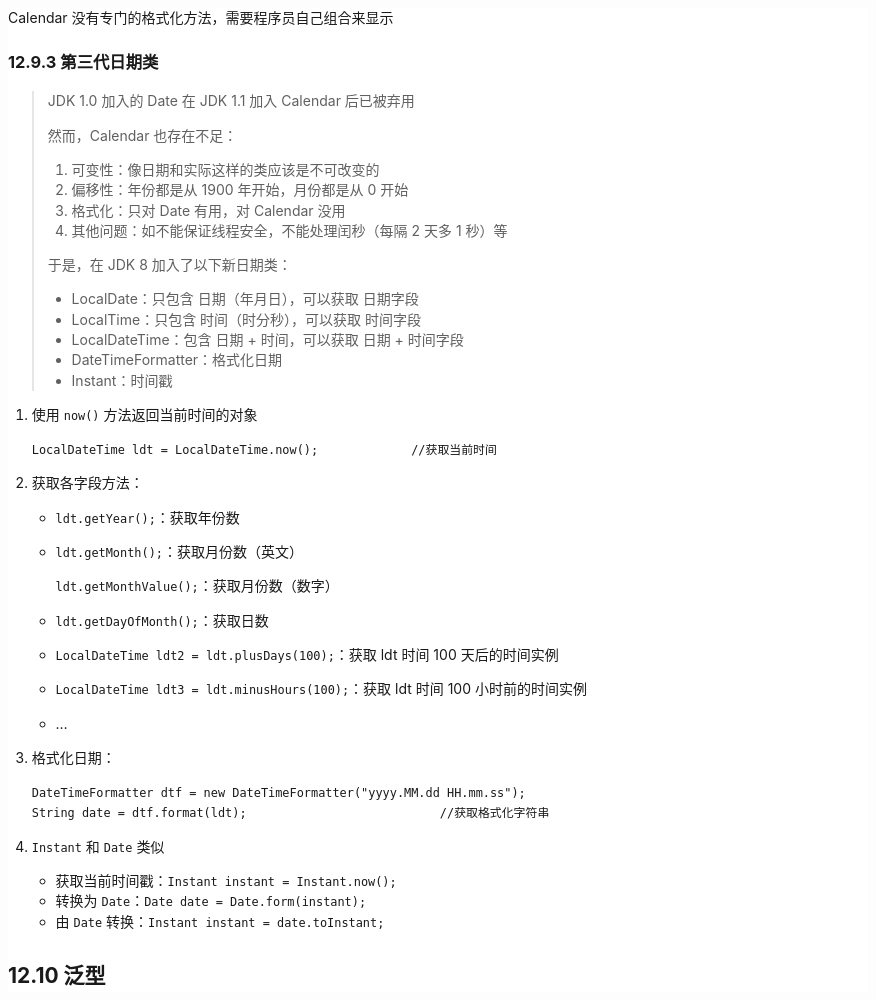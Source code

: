    Calendar 没有专门的格式化方法，需要程序员自己组合来显示

### 12.9.3 第三代日期类

> JDK 1.0 加入的 Date 在 JDK 1.1 加入 Calendar 后已被弃用
>
> 然而，Calendar 也存在不足：
>
> 1. 可变性：像日期和实际这样的类应该是不可改变的
> 2. 偏移性：年份都是从 1900 年开始，月份都是从 0 开始
> 3. 格式化：只对 Date 有用，对 Calendar 没用
> 4. 其他问题：如不能保证线程安全，不能处理闰秒（每隔 2 天多 1 秒）等
>
> 于是，在 JDK 8 加入了以下新日期类：
>
> - LocalDate：只包含 日期（年月日），可以获取 日期字段
> - LocalTime：只包含 时间（时分秒），可以获取 时间字段
> - LocalDateTime：包含 日期 + 时间，可以获取 日期 + 时间字段
> - DateTimeFormatter：格式化日期
> - Instant：时间戳

1. 使用 `now()` 方法返回当前时间的对象

   ```
   LocalDateTime ldt = LocalDateTime.now();				//获取当前时间
   ```

2. 获取各字段方法：

   - `ldt.getYear();`：获取年份数

   - `ldt.getMonth();`：获取月份数（英文）

     `ldt.getMonthValue();`：获取月份数（数字）

   - `ldt.getDayOfMonth();`：获取日数

   - `LocalDateTime ldt2 = ldt.plusDays(100);`：获取 ldt 时间 100 天后的时间实例

   - `LocalDateTime ldt3 = ldt.minusHours(100);`：获取 ldt 时间 100 小时前的时间实例

   - …

3. 格式化日期：

   ```
   DateTimeFormatter dtf = new DateTimeFormatter("yyyy.MM.dd HH.mm.ss");
   String date = dtf.format(ldt);							//获取格式化字符串
   ```

4. `Instant` 和 `Date` 类似

   - 获取当前时间戳：`Instant instant = Instant.now();`
   - 转换为 `Date`：`Date date = Date.form(instant);`
   - 由 `Date` 转换：`Instant instant = date.toInstant;`

## 12.10 泛型

